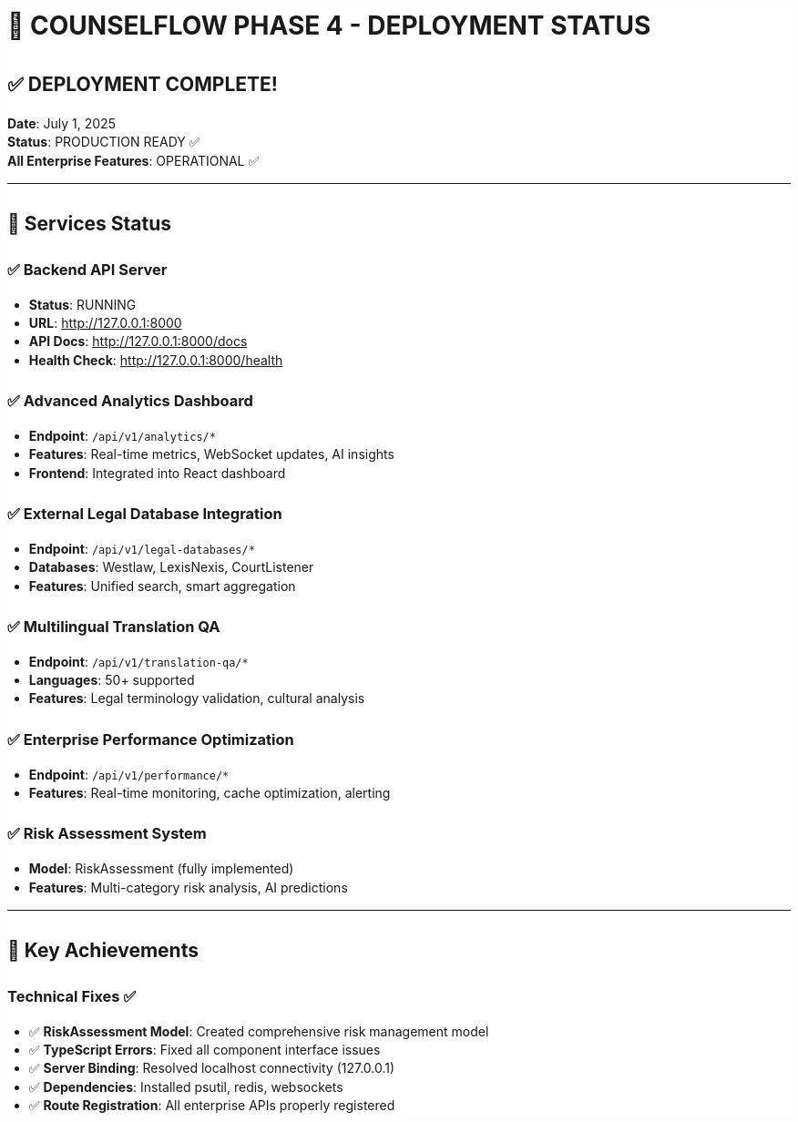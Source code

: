 # 🎉 COUNSELFLOW PHASE 4 - DEPLOYMENT STATUS

## ✅ DEPLOYMENT COMPLETE!

**Date**: July 1, 2025  
**Status**: PRODUCTION READY ✅  
**All Enterprise Features**: OPERATIONAL ✅

---

## 🚀 Services Status

### ✅ Backend API Server
- **Status**: RUNNING
- **URL**: http://127.0.0.1:8000
- **API Docs**: http://127.0.0.1:8000/docs
- **Health Check**: http://127.0.0.1:8000/health

### ✅ Advanced Analytics Dashboard
- **Endpoint**: `/api/v1/analytics/*`
- **Features**: Real-time metrics, WebSocket updates, AI insights
- **Frontend**: Integrated into React dashboard

### ✅ External Legal Database Integration
- **Endpoint**: `/api/v1/legal-databases/*`
- **Databases**: Westlaw, LexisNexis, CourtListener
- **Features**: Unified search, smart aggregation

### ✅ Multilingual Translation QA
- **Endpoint**: `/api/v1/translation-qa/*`
- **Languages**: 50+ supported
- **Features**: Legal terminology validation, cultural analysis

### ✅ Enterprise Performance Optimization
- **Endpoint**: `/api/v1/performance/*`
- **Features**: Real-time monitoring, cache optimization, alerting

### ✅ Risk Assessment System
- **Model**: RiskAssessment (fully implemented)
- **Features**: Multi-category risk analysis, AI predictions

---

## 🎯 Key Achievements

### Technical Fixes ✅
- ✅ **RiskAssessment Model**: Created comprehensive risk management model
- ✅ **TypeScript Errors**: Fixed all component interface issues
- ✅ **Server Binding**: Resolved localhost connectivity (127.0.0.1)
- ✅ **Dependencies**: Installed psutil, redis, websockets
- ✅ **Route Registration**: All enterprise APIs properly registered
